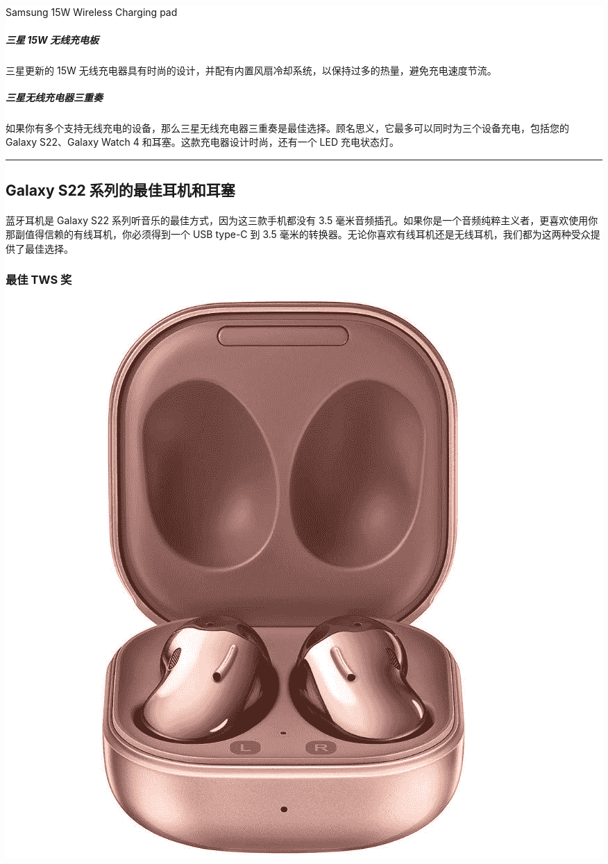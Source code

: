 Samsung 15W Wireless Charging pad

##### 三星 15W 无线充电板

三星更新的 15W 无线充电器具有时尚的设计，并配有内置风扇冷却系统，以保持过多的热量，避免充电速度节流。

##### 三星无线充电器三重奏

如果你有多个支持无线充电的设备，那么三星无线充电器三重奏是最佳选择。顾名思义，它最多可以同时为三个设备充电，包括您的 Galaxy S22、Galaxy Watch 4 和耳塞。这款充电器设计时尚，还有一个 LED 充电状态灯。

* * *

## Galaxy S22 系列的最佳耳机和耳塞

蓝牙耳机是 Galaxy S22 系列听音乐的最佳方式，因为这三款手机都没有 3.5 毫米音频插孔。如果你是一个音频纯粹主义者，更喜欢使用你那副值得信赖的有线耳机，你必须得到一个 USB type-C 到 3.5 毫米的转换器。无论你喜欢有线耳机还是无线耳机，我们都为这两种受众提供了最佳选择。

### 最佳 TWS 奖

 <picture>![The Galaxy Buds Live are also considered to be equally good if you're in the market to buy a pair to relatively affordable pair of TWS earbuds. These earbuds, as you probably already know, have a very unique design that makes them stand out from other Galaxy earbuds on the market. These earbuds are also said to offer a better fit for most users, which is always a good thing to consider. The Galaxy Buds Live also offers other features like active noise cancellation, impressive audio quality, and ](img/b20d81e2d462605b98e4a2125332c852.png)</picture> 
